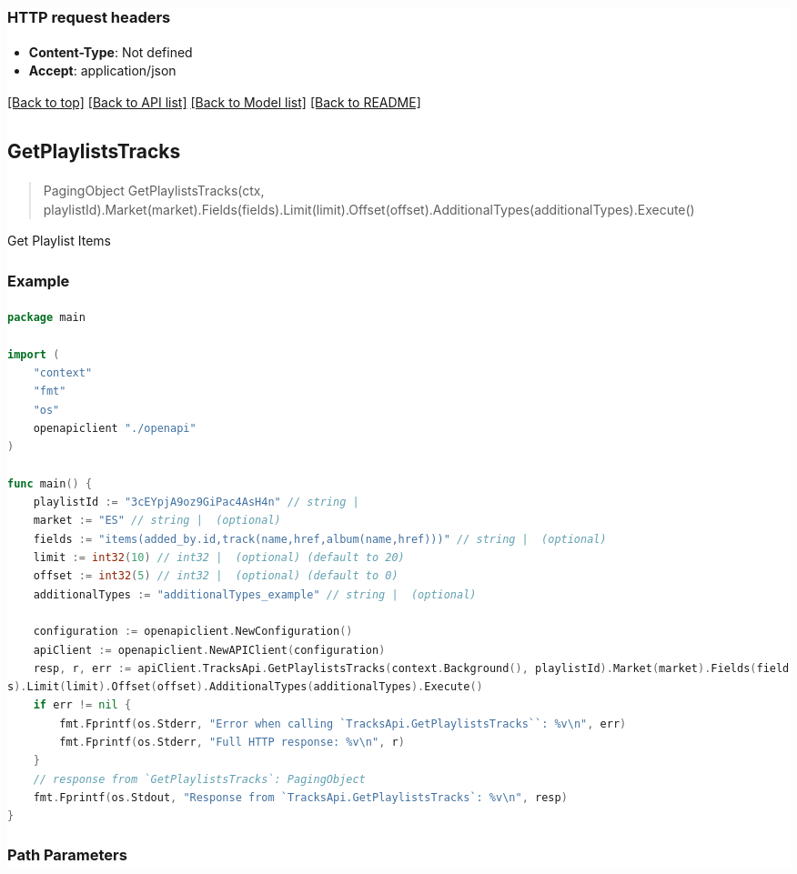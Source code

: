 ### HTTP request headers

- **Content-Type**: Not defined
- **Accept**: application/json

[[Back to top]](#) [[Back to API list]](../README.md#documentation-for-api-endpoints)
[[Back to Model list]](../README.md#documentation-for-models)
[[Back to README]](../README.md)


## GetPlaylistsTracks

> PagingObject GetPlaylistsTracks(ctx, playlistId).Market(market).Fields(fields).Limit(limit).Offset(offset).AdditionalTypes(additionalTypes).Execute()

Get Playlist Items 



### Example

```go
package main

import (
    "context"
    "fmt"
    "os"
    openapiclient "./openapi"
)

func main() {
    playlistId := "3cEYpjA9oz9GiPac4AsH4n" // string | 
    market := "ES" // string |  (optional)
    fields := "items(added_by.id,track(name,href,album(name,href)))" // string |  (optional)
    limit := int32(10) // int32 |  (optional) (default to 20)
    offset := int32(5) // int32 |  (optional) (default to 0)
    additionalTypes := "additionalTypes_example" // string |  (optional)

    configuration := openapiclient.NewConfiguration()
    apiClient := openapiclient.NewAPIClient(configuration)
    resp, r, err := apiClient.TracksApi.GetPlaylistsTracks(context.Background(), playlistId).Market(market).Fields(fields).Limit(limit).Offset(offset).AdditionalTypes(additionalTypes).Execute()
    if err != nil {
        fmt.Fprintf(os.Stderr, "Error when calling `TracksApi.GetPlaylistsTracks``: %v\n", err)
        fmt.Fprintf(os.Stderr, "Full HTTP response: %v\n", r)
    }
    // response from `GetPlaylistsTracks`: PagingObject
    fmt.Fprintf(os.Stdout, "Response from `TracksApi.GetPlaylistsTracks`: %v\n", resp)
}
```

### Path Parameters
